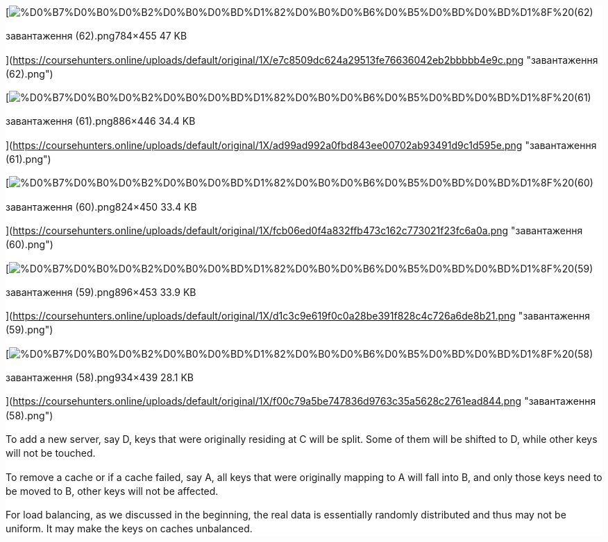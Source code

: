 [![%D0%B7%D0%B0%D0%B2%D0%B0%D0%BD%D1%82%D0%B0%D0%B6%D0%B5%D0%BD%D0%BD%D1%8F%20(62)](img/e7c8509dc624a29513fe76636042eb2bbbbb4e9c-2-690x400-png)


завантаження (62).png784×455 47 KB


](<https://coursehunters.online/uploads/default/original/1X/e7c8509dc624a29513fe76636042eb2bbbbb4e9c.png> "завантаження (62).png")


[![%D0%B7%D0%B0%D0%B2%D0%B0%D0%BD%D1%82%D0%B0%D0%B6%D0%B5%D0%BD%D0%BD%D1%8F%20(61)](img/ad99ad992a0fbd843ee00702ab93491d9c1d595e-2-690x347-png)


завантаження (61).png886×446 34.4 KB


](<https://coursehunters.online/uploads/default/original/1X/ad99ad992a0fbd843ee00702ab93491d9c1d595e.png> "завантаження (61).png")


[![%D0%B7%D0%B0%D0%B2%D0%B0%D0%BD%D1%82%D0%B0%D0%B6%D0%B5%D0%BD%D0%BD%D1%8F%20(60)](img/fcb06ed0f4a832ffb473c162c773021f23fc6a0a-2-690x376-png)


завантаження (60).png824×450 33.4 KB


](<https://coursehunters.online/uploads/default/original/1X/fcb06ed0f4a832ffb473c162c773021f23fc6a0a.png> "завантаження (60).png")


[![%D0%B7%D0%B0%D0%B2%D0%B0%D0%BD%D1%82%D0%B0%D0%B6%D0%B5%D0%BD%D0%BD%D1%8F%20(59)](img/d1c3c9e619f0c0a28be391f828c4c726a6de8b21-2-690x348-png)


завантаження (59).png896×453 33.9 KB


](<https://coursehunters.online/uploads/default/original/1X/d1c3c9e619f0c0a28be391f828c4c726a6de8b21.png> "завантаження (59).png")


[![%D0%B7%D0%B0%D0%B2%D0%B0%D0%BD%D1%82%D0%B0%D0%B6%D0%B5%D0%BD%D0%BD%D1%8F%20(58)](img/f00c79a5be747836d9763c35a5628c2761ead844-2-690x324-png)


завантаження (58).png934×439 28.1 KB


](<https://coursehunters.online/uploads/default/original/1X/f00c79a5be747836d9763c35a5628c2761ead844.png> "завантаження (58).png")


To add a new server, say D, keys that were originally residing at C will be split. Some of them will be shifted to D, while other keys will not be touched.


To remove a cache or if a cache failed, say A, all keys that were originally mapping to A will fall into B, and only those keys need to be moved to B, other keys will not be affected.


For load balancing, as we discussed in the beginning, the real data is essentially randomly distributed and thus may not be uniform. It may make the keys on caches unbalanced.

